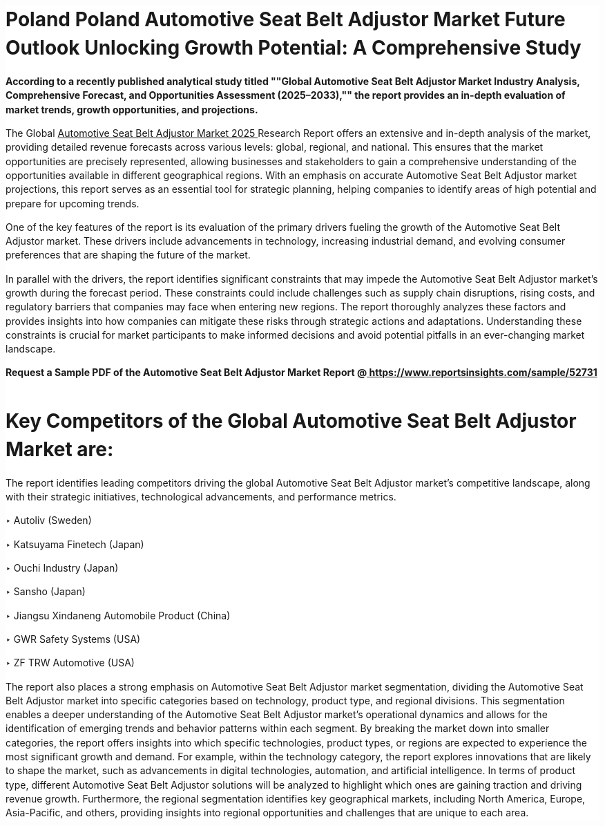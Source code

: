 # Poland Poland Automotive Seat Belt Adjustor Market Future Outlook Unlocking Growth Potential: A Comprehensive Study

<strong>According to a recently published analytical study titled ""Global Automotive Seat Belt Adjustor Market Industry Analysis, Comprehensive Forecast, and Opportunities Assessment (2025–2033),"" the report provides an in-depth evaluation of market trends, growth opportunities, and projections.</strong>

 The Global <a href=https://www.reportsinsights.com/sample/52731>Automotive Seat Belt Adjustor Market 2025 </a> Research Report offers an extensive and in-depth analysis of the market, providing detailed revenue forecasts across various levels: global, regional, and national. This ensures that the market opportunities are precisely represented, allowing businesses and stakeholders to gain a comprehensive understanding of the opportunities available in different geographical regions. With an emphasis on accurate Automotive Seat Belt Adjustor market projections, this report serves as an essential tool for strategic planning, helping companies to identify areas of high potential and prepare for upcoming trends.

One of the key features of the report is its evaluation of the primary drivers fueling the growth of the Automotive Seat Belt Adjustor market. These drivers include advancements in technology, increasing industrial demand, and evolving consumer preferences that are shaping the future of the market. 

In parallel with the drivers, the report identifies significant constraints that may impede the Automotive Seat Belt Adjustor market’s growth during the forecast period. These constraints could include challenges such as supply chain disruptions, rising costs, and regulatory barriers that companies may face when entering new regions. The report thoroughly analyzes these factors and provides insights into how companies can mitigate these risks through strategic actions and adaptations. Understanding these constraints is crucial for market participants to make informed decisions and avoid potential pitfalls in an ever-changing market landscape.

<strong>Request a Sample PDF of the Automotive Seat Belt Adjustor Market Report </strong><strong>@<a href=https://www.reportsinsights.com/sample/52731> https://www.reportsinsights.com/sample/52731</a></strong></font>

# <strong>Key Competitors of the Global Automotive Seat Belt Adjustor Market are:</strong>

The report identifies leading competitors driving the global Automotive Seat Belt Adjustor market’s competitive landscape, along with their strategic initiatives, technological advancements, and performance metrics.

‣ Autoliv (Sweden)

‣ Katsuyama Finetech (Japan)

‣ Ouchi Industry (Japan)

‣ Sansho (Japan)

‣ Jiangsu Xindaneng Automobile Product (China)

‣ GWR Safety Systems (USA)

‣ ZF TRW Automotive (USA)

The report also places a strong emphasis on Automotive Seat Belt Adjustor market segmentation, dividing the Automotive Seat Belt Adjustor market into specific categories based on technology, product type, and regional divisions. This segmentation enables a deeper understanding of the Automotive Seat Belt Adjustor market’s operational dynamics and allows for the identification of emerging trends and behavior patterns within each segment. By breaking the market down into smaller categories, the report offers insights into which specific technologies, product types, or regions are expected to experience the most significant growth and demand. For example, within the technology category, the report explores innovations that are likely to shape the market, such as advancements in digital technologies, automation, and artificial intelligence. In terms of product type, different Automotive Seat Belt Adjustor solutions will be analyzed to highlight which ones are gaining traction and driving revenue growth. Furthermore, the regional segmentation identifies key geographical markets, including North America, Europe, Asia-Pacific, and others, providing insights into regional opportunities and challenges that are unique to each area.

